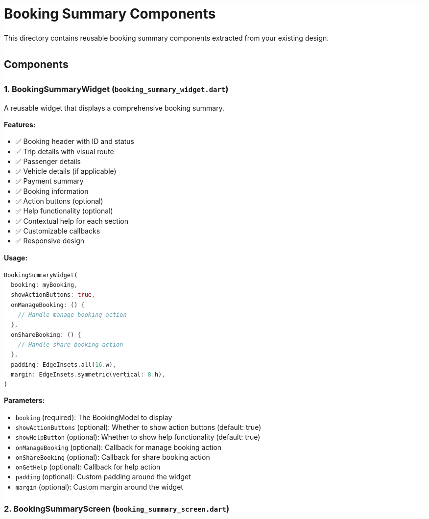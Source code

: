 # Booking Summary Components

This directory contains reusable booking summary components extracted from your existing design.

## Components

### 1. BookingSummaryWidget (`booking_summary_widget.dart`)

A reusable widget that displays a comprehensive booking summary.

**Features:**
- ✅ Booking header with ID and status
- ✅ Trip details with visual route
- ✅ Passenger details
- ✅ Vehicle details (if applicable)
- ✅ Payment summary
- ✅ Booking information
- ✅ Action buttons (optional)
- ✅ Help functionality (optional)
- ✅ Contextual help for each section
- ✅ Customizable callbacks
- ✅ Responsive design

**Usage:**
```dart
BookingSummaryWidget(
  booking: myBooking,
  showActionButtons: true,
  onManageBooking: () {
    // Handle manage booking action
  },
  onShareBooking: () {
    // Handle share booking action
  },
  padding: EdgeInsets.all(16.w),
  margin: EdgeInsets.symmetric(vertical: 8.h),
)
```

**Parameters:**
- `booking` (required): The BookingModel to display
- `showActionButtons` (optional): Whether to show action buttons (default: true)
- `showHelpButton` (optional): Whether to show help functionality (default: true)
- `onManageBooking` (optional): Callback for manage booking action
- `onShareBooking` (optional): Callback for share booking action
- `onGetHelp` (optional): Callback for help action
- `padding` (optional): Custom padding around the widget
- `margin` (optional): Custom margin around the widget

### 2. BookingSummaryScreen (`booking_summary_screen.dart`)
